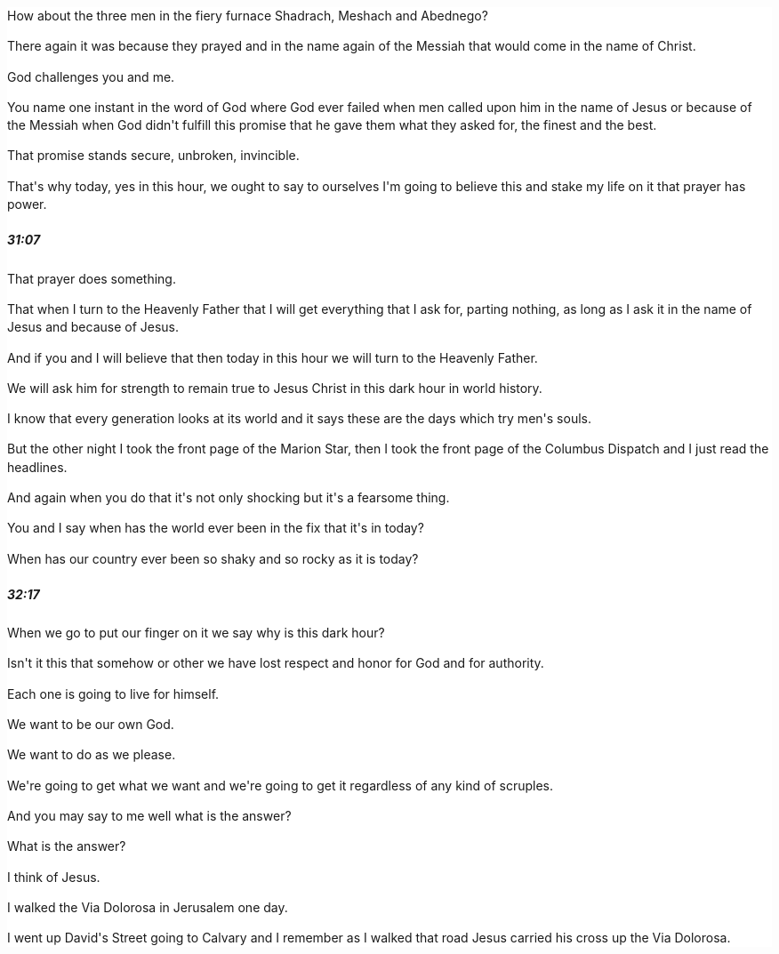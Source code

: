 How about the three men in the fiery furnace Shadrach, Meshach and Abednego?

There again it was because they prayed and in the name again of the Messiah that would come in the name of Christ.

God challenges you and me.

You name one instant in the word of God where God ever failed when men called upon him in the name of Jesus or because of the Messiah when God didn't fulfill this promise that he gave them what they asked for, the finest and the best.

That promise stands secure, unbroken, invincible.

That's why today, yes in this hour, we ought to say to ourselves I'm going to believe this and stake my life on it that prayer has power.

##### 31:07

That prayer does something.

That when I turn to the Heavenly Father that I will get everything that I ask for, parting nothing, as long as I ask it in the name of Jesus and because of Jesus.

And if you and I will believe that then today in this hour we will turn to the Heavenly Father.

We will ask him for strength to remain true to Jesus Christ in this dark hour in world history.

I know that every generation looks at its world and it says these are the days which try men's souls.

But the other night I took the front page of the Marion Star, then I took the front page of the Columbus Dispatch and I just read the headlines.

And again when you do that it's not only shocking but it's a fearsome thing.

You and I say when has the world ever been in the fix that it's in today?

When has our country ever been so shaky and so rocky as it is today?

##### 32:17

When we go to put our finger on it we say why is this dark hour?

Isn't it this that somehow or other we have lost respect and honor for God and for authority.

Each one is going to live for himself.

We want to be our own God.

We want to do as we please.

We're going to get what we want and we're going to get it regardless of any kind of scruples.

And you may say to me well what is the answer?

What is the answer?

I think of Jesus.

I walked the Via Dolorosa in Jerusalem one day.

I went up David's Street going to Calvary and I remember as I walked that road Jesus carried his cross up the Via Dolorosa.
